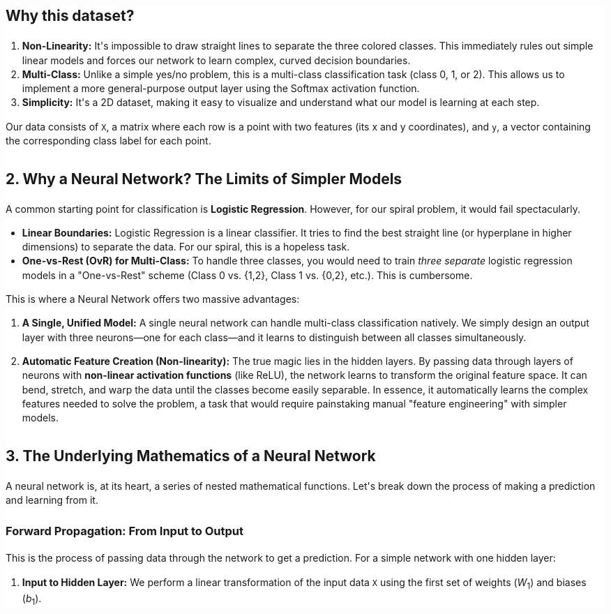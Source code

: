 </figure>

## Why this dataset?

1.  **Non-Linearity:** It's impossible to draw straight lines to separate the three colored classes. This immediately rules out simple linear models and forces our network to learn complex, curved decision boundaries.
2.  **Multi-Class:** Unlike a simple yes/no problem, this is a multi-class classification task (class 0, 1, or 2). This allows us to implement a more general-purpose output layer using the Softmax activation function.
3.  **Simplicity:** It's a 2D dataset, making it easy to visualize and understand what our model is learning at each step.

Our data consists of `X`, a matrix where each row is a point with two features (its x and y coordinates), and `y`, a vector containing the corresponding class label for each point.

## 2. Why a Neural Network? The Limits of Simpler Models

A common starting point for classification is **Logistic Regression**. However, for our spiral problem, it would fail spectacularly.

* **Linear Boundaries:** Logistic Regression is a linear classifier. It tries to find the best straight line (or hyperplane in higher dimensions) to separate the data. For our spiral, this is a hopeless task.
* **One-vs-Rest (OvR) for Multi-Class:** To handle three classes, you would need to train *three separate* logistic regression models in a "One-vs-Rest" scheme (Class 0 vs. {1,2}, Class 1 vs. {0,2}, etc.). This is cumbersome.

This is where a Neural Network offers two massive advantages:

1.  **A Single, Unified Model:** A single neural network can handle multi-class classification natively. We simply design an output layer with three neurons—one for each class—and it learns to distinguish between all classes simultaneously.

2.  **Automatic Feature Creation (Non-linearity):** The true magic lies in the hidden layers. By passing data through layers of neurons with **non-linear activation functions** (like ReLU), the network learns to transform the original feature space. It can bend, stretch, and warp the data until the classes become easily separable. In essence, it automatically learns the complex features needed to solve the problem, a task that would require painstaking manual "feature engineering" with simpler models.

## 3. The Underlying Mathematics of a Neural Network

A neural network is, at its heart, a series of nested mathematical functions. Let's break down the process of making a prediction and learning from it.

### Forward Propagation: From Input to Output

This is the process of passing data through the network to get a prediction. For a simple network with one hidden layer:

1.  **Input to Hidden Layer:** We perform a linear transformation of the input data `X` using the first set of weights ($W_1$) and biases ($b_1$).

